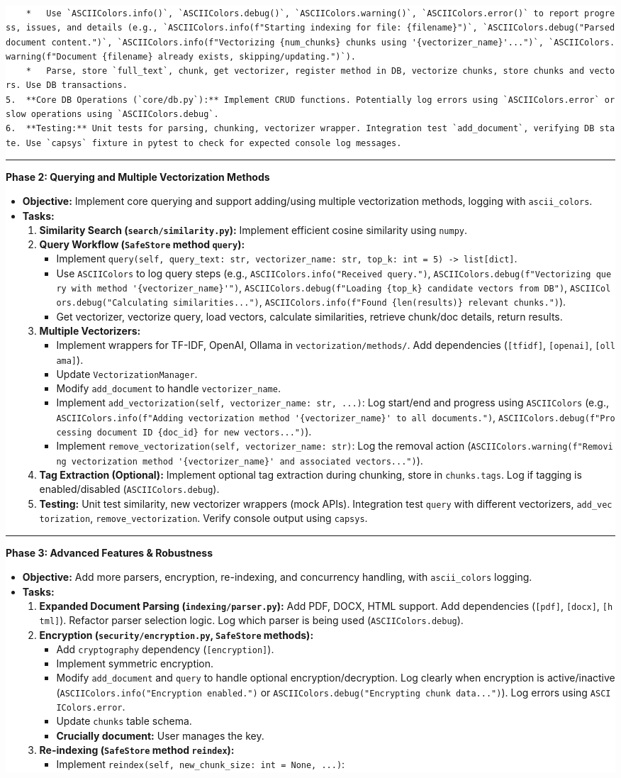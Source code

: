         *   Use `ASCIIColors.info()`, `ASCIIColors.debug()`, `ASCIIColors.warning()`, `ASCIIColors.error()` to report progress, issues, and details (e.g., `ASCIIColors.info(f"Starting indexing for file: {filename}")`, `ASCIIColors.debug("Parsed document content.")`, `ASCIIColors.info(f"Vectorizing {num_chunks} chunks using '{vectorizer_name}'...")`, `ASCIIColors.warning(f"Document {filename} already exists, skipping/updating.")`).
        *   Parse, store `full_text`, chunk, get vectorizer, register method in DB, vectorize chunks, store chunks and vectors. Use DB transactions.
    5.  **Core DB Operations (`core/db.py`):** Implement CRUD functions. Potentially log errors using `ASCIIColors.error` or slow operations using `ASCIIColors.debug`.
    6.  **Testing:** Unit tests for parsing, chunking, vectorizer wrapper. Integration test `add_document`, verifying DB state. Use `capsys` fixture in pytest to check for expected console log messages.

---

**Phase 2: Querying and Multiple Vectorization Methods**

*   **Objective:** Implement core querying and support adding/using multiple vectorization methods, logging with `ascii_colors`.
*   **Tasks:**
    1.  **Similarity Search (`search/similarity.py`):** Implement efficient cosine similarity using `numpy`.
    2.  **Query Workflow (`SafeStore` method `query`):**
        *   Implement `query(self, query_text: str, vectorizer_name: str, top_k: int = 5) -> list[dict]`.
        *   Use `ASCIIColors` to log query steps (e.g., `ASCIIColors.info("Received query.")`, `ASCIIColors.debug(f"Vectorizing query with method '{vectorizer_name}'")`, `ASCIIColors.debug(f"Loading {top_k} candidate vectors from DB")`, `ASCIIColors.debug("Calculating similarities...")`, `ASCIIColors.info(f"Found {len(results)} relevant chunks.")`).
        *   Get vectorizer, vectorize query, load vectors, calculate similarities, retrieve chunk/doc details, return results.
    3.  **Multiple Vectorizers:**
        *   Implement wrappers for TF-IDF, OpenAI, Ollama in `vectorization/methods/`. Add dependencies (`[tfidf]`, `[openai]`, `[ollama]`).
        *   Update `VectorizationManager`.
        *   Modify `add_document` to handle `vectorizer_name`.
        *   Implement `add_vectorization(self, vectorizer_name: str, ...)`: Log start/end and progress using `ASCIIColors` (e.g., `ASCIIColors.info(f"Adding vectorization method '{vectorizer_name}' to all documents.")`, `ASCIIColors.debug(f"Processing document ID {doc_id} for new vectors...")`).
        *   Implement `remove_vectorization(self, vectorizer_name: str)`: Log the removal action (`ASCIIColors.warning(f"Removing vectorization method '{vectorizer_name}' and associated vectors...")`).
    4.  **Tag Extraction (Optional):** Implement optional tag extraction during chunking, store in `chunks.tags`. Log if tagging is enabled/disabled (`ASCIIColors.debug`).
    5.  **Testing:** Unit test similarity, new vectorizer wrappers (mock APIs). Integration test `query` with different vectorizers, `add_vectorization`, `remove_vectorization`. Verify console output using `capsys`.

---

**Phase 3: Advanced Features & Robustness**

*   **Objective:** Add more parsers, encryption, re-indexing, and concurrency handling, with `ascii_colors` logging.
*   **Tasks:**
    1.  **Expanded Document Parsing (`indexing/parser.py`):** Add PDF, DOCX, HTML support. Add dependencies (`[pdf]`, `[docx]`, `[html]`). Refactor parser selection logic. Log which parser is being used (`ASCIIColors.debug`).
    2.  **Encryption (`security/encryption.py`, `SafeStore` methods):**
        *   Add `cryptography` dependency (`[encryption]`).
        *   Implement symmetric encryption.
        *   Modify `add_document` and `query` to handle optional encryption/decryption. Log clearly when encryption is active/inactive (`ASCIIColors.info("Encryption enabled.")` or `ASCIIColors.debug("Encrypting chunk data...")`). Log errors using `ASCIIColors.error`.
        *   Update `chunks` table schema.
        *   **Crucially document:** User manages the key.
    3.  **Re-indexing (`SafeStore` method `reindex`):**
        *   Implement `reindex(self, new_chunk_size: int = None, ...)`: